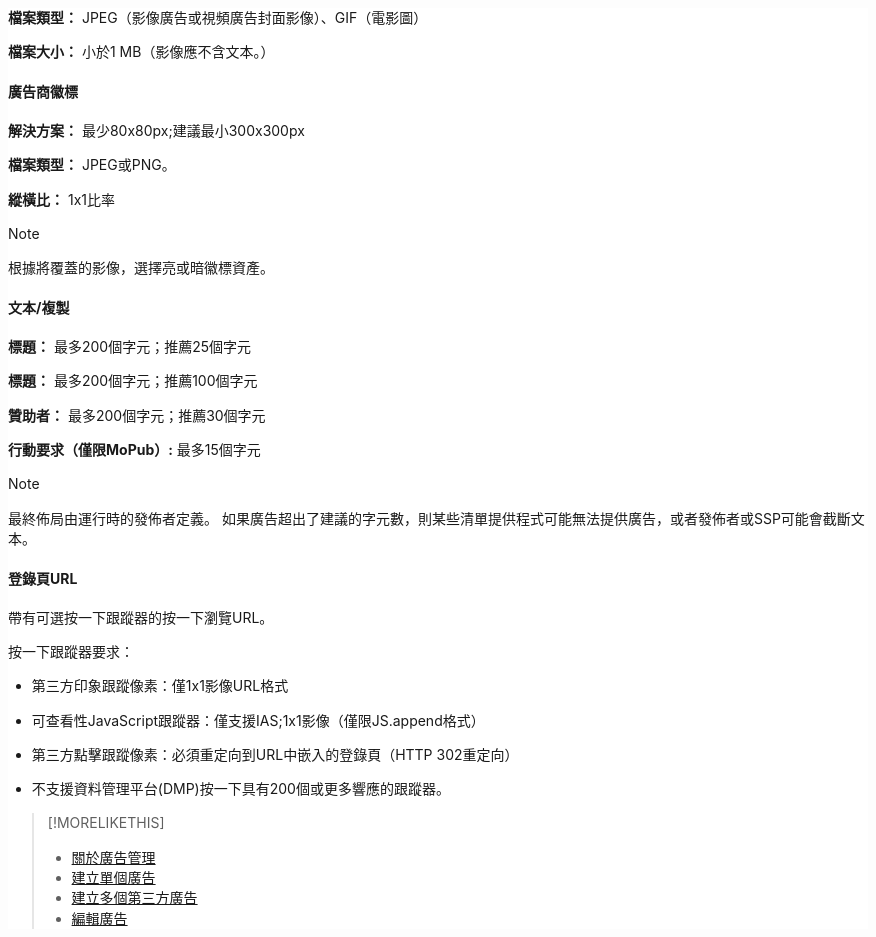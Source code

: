 **檔案類型：** JPEG（影像廣告或視頻廣告封面影像）、GIF（電影圖）

**檔案大小：** 小於1 MB（影像應不含文本。）

#### 廣告商徽標

**解決方案：** 最少80x80px;建議最小300x300px

**檔案類型：** JPEG或PNG。

**縱橫比：**  1x1比率

>[!NOTE]
>
>根據將覆蓋的影像，選擇亮或暗徽標資產。

#### 文本/複製

**標題：** 最多200個字元；推薦25個字元

**標題：** 最多200個字元；推薦100個字元

**贊助者：** 最多200個字元；推薦30個字元

**行動要求（僅限MoPub）:** 最多15個字元

>[!NOTE]
>
>最終佈局由運行時的發佈者定義。 如果廣告超出了建議的字元數，則某些清單提供程式可能無法提供廣告，或者發佈者或SSP可能會截斷文本。

#### 登錄頁URL

帶有可選按一下跟蹤器的按一下瀏覽URL。

按一下跟蹤器要求：

* 第三方印象跟蹤像素：僅1x1影像URL格式

* 可查看性JavaScript跟蹤器：僅支援IAS;1x1影像（僅限JS.append格式）

* 第三方點擊跟蹤像素：必須重定向到URL中嵌入的登錄頁（HTTP 302重定向）

* 不支援資料管理平台(DMP)按一下具有200個或更多響應的跟蹤器。

>[!MORELIKETHIS]
>
>* [關於廣告管理](ad-about.md)
>* [建立單個廣告](ad-create.md)
>* [建立多個第三方廣告](ad-create-multiple.md)
>* [編輯廣告](ad-edit.md)


